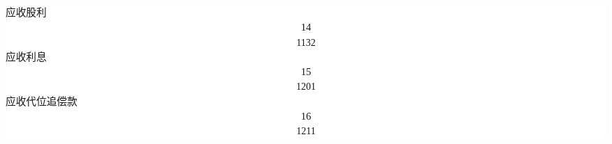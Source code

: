 <td style="BORDER-TOP: #f0f0f0; HEIGHT: 16.4pt; BORDER-RIGHT: windowtext 1pt solid; WIDTH: 243.1pt; BORDER-BOTTOM: windowtext 1pt solid; PADDING-BOTTOM: 0cm; PADDING-TOP: 0cm; PADDING-LEFT: 5.4pt; BORDER-LEFT: #f0f0f0; PADDING-RIGHT: 5.4pt; BACKGROUND-COLOR: transparent; mso-border-alt: solid windowtext .5pt; mso-border-left-alt: solid windowtext .5pt; mso-border-top-alt: solid windowtext .5pt" width="324"><p class="Default" style="MARGIN: 0cm 0cm 0pt"><span style="FONT-SIZE: 11pt; FONT-FAMILY: 仿宋_GB2312; mso-bidi-font-family: 仿宋_GB2312"><font face="黑体">应收股利<span lang="EN-US"><o:p></o:p></span></font></span></p></td></tr><tr style="HEIGHT: 16.4pt; mso-yfti-irow: 15"><td style="BORDER-TOP: #f0f0f0; HEIGHT: 16.4pt; BORDER-RIGHT: windowtext 1pt solid; WIDTH: 82.15pt; BORDER-BOTTOM: windowtext 1pt solid; PADDING-BOTTOM: 0cm; PADDING-TOP: 0cm; PADDING-LEFT: 5.4pt; BORDER-LEFT: windowtext 1pt solid; PADDING-RIGHT: 5.4pt; BACKGROUND-COLOR: transparent; mso-border-alt: solid windowtext .5pt; mso-border-top-alt: solid windowtext .5pt" width="110"><p class="Default" style="TEXT-ALIGN: center; MARGIN: 0cm 0cm 0pt" align="center"><span lang="EN-US" style="FONT-SIZE: 11pt; FONT-FAMILY: &quot;Times New Roman&quot;,serif">14<o:p></o:p></span></p></td><td style="BORDER-TOP: #f0f0f0; HEIGHT: 16.4pt; BORDER-RIGHT: windowtext 1pt solid; WIDTH: 90pt; BORDER-BOTTOM: windowtext 1pt solid; PADDING-BOTTOM: 0cm; PADDING-TOP: 0cm; PADDING-LEFT: 5.4pt; BORDER-LEFT: #f0f0f0; PADDING-RIGHT: 5.4pt; BACKGROUND-COLOR: transparent; mso-border-alt: solid windowtext .5pt; mso-border-left-alt: solid windowtext .5pt; mso-border-top-alt: solid windowtext .5pt" width="120"><p class="Default" style="TEXT-ALIGN: center; MARGIN: 0cm 0cm 0pt" align="center"><span lang="EN-US" style="FONT-SIZE: 10.5pt; FONT-FAMILY: &quot;Times New Roman&quot;,serif">1132<o:p></o:p></span></p></td><td style="BORDER-TOP: #f0f0f0; HEIGHT: 16.4pt; BORDER-RIGHT: windowtext 1pt solid; WIDTH: 243.1pt; BORDER-BOTTOM: windowtext 1pt solid; PADDING-BOTTOM: 0cm; PADDING-TOP: 0cm; PADDING-LEFT: 5.4pt; BORDER-LEFT: #f0f0f0; PADDING-RIGHT: 5.4pt; BACKGROUND-COLOR: transparent; mso-border-alt: solid windowtext .5pt; mso-border-left-alt: solid windowtext .5pt; mso-border-top-alt: solid windowtext .5pt" width="324"><p class="Default" style="MARGIN: 0cm 0cm 0pt"><span style="FONT-SIZE: 11pt; FONT-FAMILY: 仿宋_GB2312; mso-bidi-font-family: 仿宋_GB2312"><font face="黑体">应收利息<span lang="EN-US"><o:p></o:p></span></font></span></p></td></tr><tr style="HEIGHT: 16.4pt; mso-yfti-irow: 16"><td style="BORDER-TOP: #f0f0f0; HEIGHT: 16.4pt; BORDER-RIGHT: windowtext 1pt solid; WIDTH: 82.15pt; BORDER-BOTTOM: windowtext 1pt solid; PADDING-BOTTOM: 0cm; PADDING-TOP: 0cm; PADDING-LEFT: 5.4pt; BORDER-LEFT: windowtext 1pt solid; PADDING-RIGHT: 5.4pt; BACKGROUND-COLOR: transparent; mso-border-alt: solid windowtext .5pt; mso-border-top-alt: solid windowtext .5pt" width="110"><p class="Default" style="TEXT-ALIGN: center; MARGIN: 0cm 0cm 0pt" align="center"><span lang="EN-US" style="FONT-SIZE: 11pt; FONT-FAMILY: &quot;Times New Roman&quot;,serif">15<o:p></o:p></span></p></td><td style="BORDER-TOP: #f0f0f0; HEIGHT: 16.4pt; BORDER-RIGHT: windowtext 1pt solid; WIDTH: 90pt; BORDER-BOTTOM: windowtext 1pt solid; PADDING-BOTTOM: 0cm; PADDING-TOP: 0cm; PADDING-LEFT: 5.4pt; BORDER-LEFT: #f0f0f0; PADDING-RIGHT: 5.4pt; BACKGROUND-COLOR: transparent; mso-border-alt: solid windowtext .5pt; mso-border-left-alt: solid windowtext .5pt; mso-border-top-alt: solid windowtext .5pt" width="120"><p class="Default" style="TEXT-ALIGN: center; MARGIN: 0cm 0cm 0pt" align="center"><span lang="EN-US" style="FONT-SIZE: 10.5pt; FONT-FAMILY: &quot;Times New Roman&quot;,serif">1201<o:p></o:p></span></p></td><td style="BORDER-TOP: #f0f0f0; HEIGHT: 16.4pt; BORDER-RIGHT: windowtext 1pt solid; WIDTH: 243.1pt; BORDER-BOTTOM: windowtext 1pt solid; PADDING-BOTTOM: 0cm; PADDING-TOP: 0cm; PADDING-LEFT: 5.4pt; BORDER-LEFT: #f0f0f0; PADDING-RIGHT: 5.4pt; BACKGROUND-COLOR: transparent; mso-border-alt: solid windowtext .5pt; mso-border-left-alt: solid windowtext .5pt; mso-border-top-alt: solid windowtext .5pt" width="324"><p class="Default" style="MARGIN: 0cm 0cm 0pt"><span style="FONT-SIZE: 11pt; FONT-FAMILY: 仿宋_GB2312; mso-bidi-font-family: 仿宋_GB2312"><font face="黑体">应收代位追偿款<span lang="EN-US"><o:p></o:p></span></font></span></p></td></tr><tr style="HEIGHT: 16.25pt; mso-yfti-irow: 17"><td style="BORDER-TOP: #f0f0f0; HEIGHT: 16.25pt; BORDER-RIGHT: windowtext 1pt solid; WIDTH: 82.15pt; BORDER-BOTTOM: windowtext 1pt solid; PADDING-BOTTOM: 0cm; PADDING-TOP: 0cm; PADDING-LEFT: 5.4pt; BORDER-LEFT: windowtext 1pt solid; PADDING-RIGHT: 5.4pt; BACKGROUND-COLOR: transparent; mso-border-alt: solid windowtext .5pt; mso-border-top-alt: solid windowtext .5pt" width="110"><p class="Default" style="TEXT-ALIGN: center; MARGIN: 0cm 0cm 0pt" align="center"><span lang="EN-US" style="FONT-SIZE: 11pt; FONT-FAMILY: &quot;Times New Roman&quot;,serif">16<o:p></o:p></span></p></td><td style="BORDER-TOP: #f0f0f0; HEIGHT: 16.25pt; BORDER-RIGHT: windowtext 1pt solid; WIDTH: 90pt; BORDER-BOTTOM: windowtext 1pt solid; PADDING-BOTTOM: 0cm; PADDING-TOP: 0cm; PADDING-LEFT: 5.4pt; BORDER-LEFT: #f0f0f0; PADDING-RIGHT: 5.4pt; BACKGROUND-COLOR: transparent; mso-border-alt: solid windowtext .5pt; mso-border-left-alt: solid windowtext .5pt; mso-border-top-alt: solid windowtext .5pt" width="120"><p class="Default" style="TEXT-ALIGN: center; MARGIN: 0cm 0cm 0pt" align="center"><span lang="EN-US" style="FONT-SIZE: 10.5pt; FONT-FAMILY: &quot;Times New Roman&quot;,serif">1211<o:p></o:p></span></p></td>